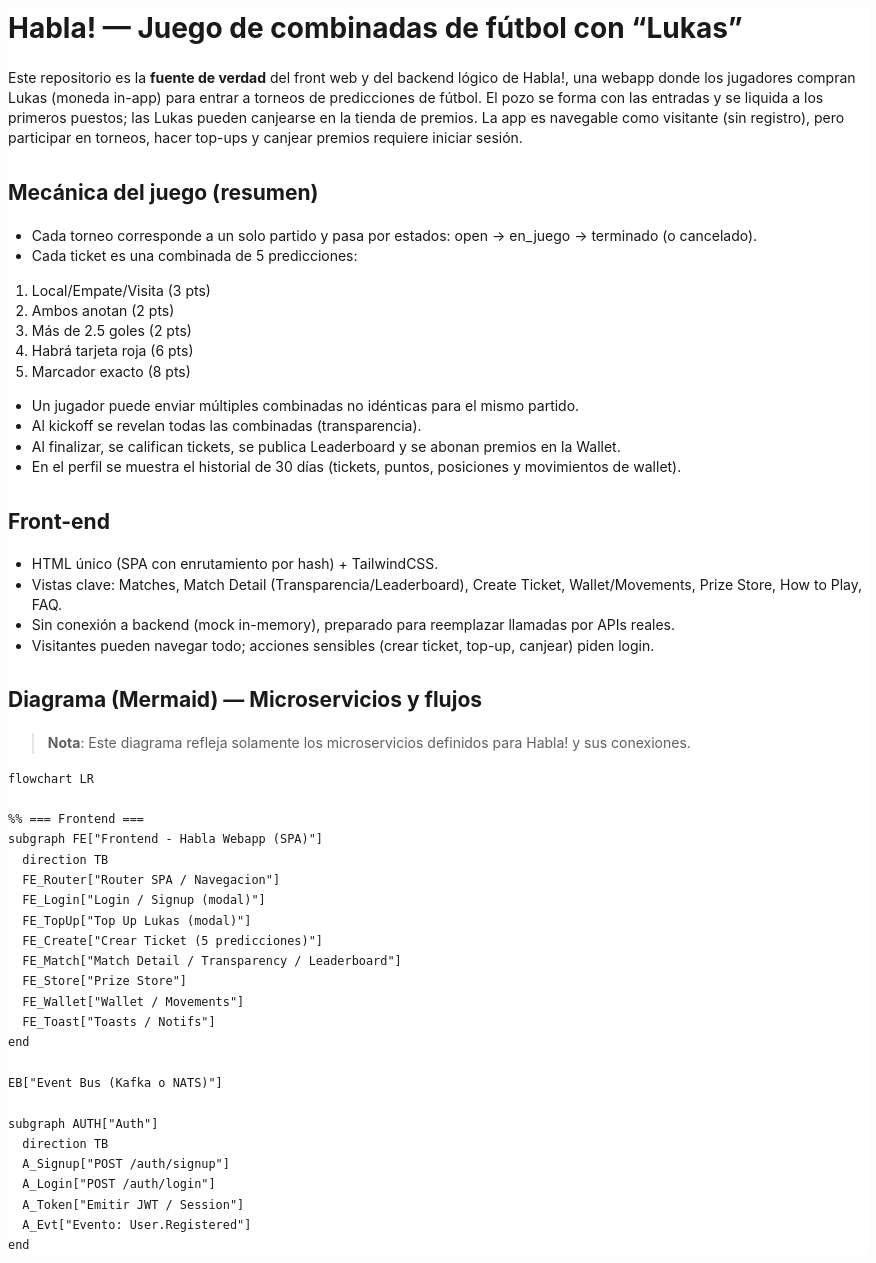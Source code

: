 # Habla! — Juego de combinadas de fútbol con “Lukas”

Este repositorio es la **fuente de verdad** del front web y del backend lógico de Habla!, una webapp donde los jugadores compran Lukas (moneda in-app) para entrar a torneos de predicciones de fútbol. El pozo se forma con las entradas y se liquida a los primeros puestos; las Lukas pueden canjearse en la tienda de premios.
La app es navegable como visitante (sin registro), pero participar en torneos, hacer top-ups y canjear premios requiere iniciar sesión.

## Mecánica del juego (resumen)

- Cada torneo corresponde a un solo partido y pasa por estados: open → en_juego → terminado (o cancelado).
- Cada ticket es una combinada de 5 predicciones:
1. Local/Empate/Visita (3 pts)
2. Ambos anotan (2 pts)
3. Más de 2.5 goles (2 pts)
4. Habrá tarjeta roja (6 pts)
5. Marcador exacto (8 pts)
- Un jugador puede enviar múltiples combinadas no idénticas para el mismo partido.
- Al kickoff se revelan todas las combinadas (transparencia).
- Al finalizar, se califican tickets, se publica Leaderboard y se abonan premios en la Wallet.
- En el perfil se muestra el historial de 30 días (tickets, puntos, posiciones y movimientos de wallet).

## Front-end

- HTML único (SPA con enrutamiento por hash) + TailwindCSS.
- Vistas clave: Matches, Match Detail (Transparencia/Leaderboard), Create Ticket, Wallet/Movements, Prize Store, How to Play, FAQ.
- Sin conexión a backend (mock in-memory), preparado para reemplazar llamadas por APIs reales.
- Visitantes pueden navegar todo; acciones sensibles (crear ticket, top-up, canjear) piden login.

## Diagrama (Mermaid) — Microservicios y flujos
>**Nota**: Este diagrama refleja solamente los microservicios definidos para Habla! y sus conexiones.

```mermaid
flowchart LR

%% === Frontend ===
subgraph FE["Frontend - Habla Webapp (SPA)"]
  direction TB
  FE_Router["Router SPA / Navegacion"]
  FE_Login["Login / Signup (modal)"]
  FE_TopUp["Top Up Lukas (modal)"]
  FE_Create["Crear Ticket (5 predicciones)"]
  FE_Match["Match Detail / Transparency / Leaderboard"]
  FE_Store["Prize Store"]
  FE_Wallet["Wallet / Movements"]
  FE_Toast["Toasts / Notifs"]
end

EB["Event Bus (Kafka o NATS)"]

subgraph AUTH["Auth"]
  direction TB
  A_Signup["POST /auth/signup"]
  A_Login["POST /auth/login"]
  A_Token["Emitir JWT / Session"]
  A_Evt["Evento: User.Registered"]
end
```